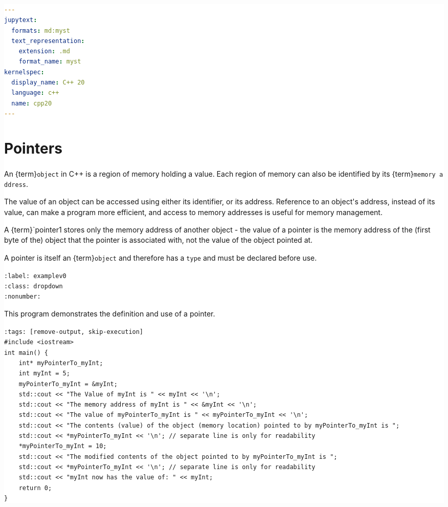 ```yaml
---
jupytext:
  formats: md:myst
  text_representation:
    extension: .md
    format_name: myst
kernelspec:
  display_name: C++ 20
  language: c++
  name: cpp20
---
```


# Pointers
An {term}`object` in C++ is a region of memory holding a value. Each region of memory can also be identified by its {term}`memory address`.

The value of an object can be accessed using either its identifier, or its address. Reference to an object's address, instead of its value, can make a program more efficient, and access to memory addresses is useful for memory management.

A {term}`pointer1 stores only the memory address of another object - the value of a pointer is the memory address of the (first byte of the) object that the pointer is associated with, not the value of the object pointed at.

A pointer is itself an {term}`object` and therefore has a `type` and must be declared before use. 

`````{code_example-start} Pointers 
:label: examplev0
:class: dropdown
:nonumber:
`````
This program demonstrates the definition and use of a pointer.
````{code-cell} c++
:tags: [remove-output, skip-execution]
#include <iostream>
int main() {
    int* myPointerTo_myInt;
    int myInt = 5;
    myPointerTo_myInt = &myInt;
    std::cout << "The Value of myInt is " << myInt << '\n';
    std::cout << "The memory address of myInt is " << &myInt << '\n';
    std::cout << "The value of myPointerTo_myInt is " << myPointerTo_myInt << '\n';
    std::cout << "The contents (value) of the object (memory location) pointed to by myPointerTo_myInt is ";
    std::cout << *myPointerTo_myInt << '\n'; // separate line is only for readability
    *myPointerTo_myInt = 10;
    std::cout << "The modified contents of the object pointed to by myPointerTo_myInt is ";
    std::cout << *myPointerTo_myInt << '\n'; // separate line is only for readability
    std::cout << "myInt now has the value of: " << myInt; 
    return 0;
}
````
